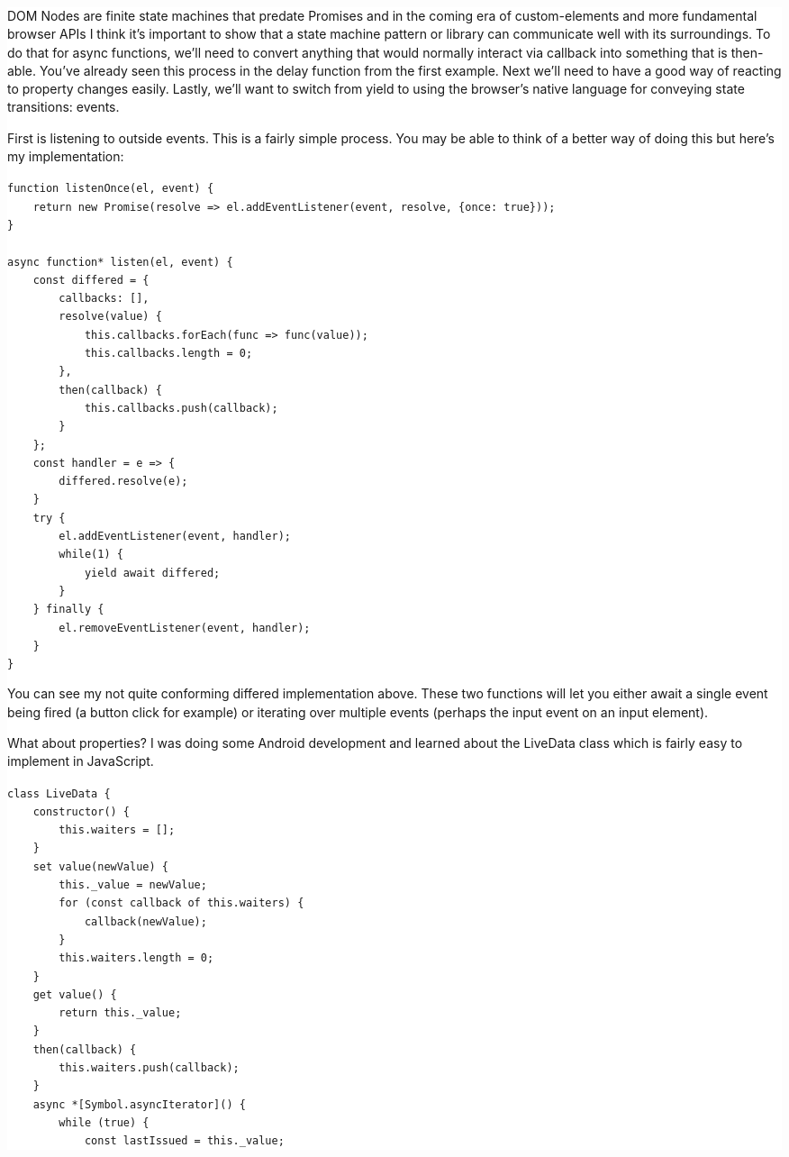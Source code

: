 DOM Nodes are finite state machines that predate Promises and in the coming era of custom-elements and more fundamental browser APIs I think it’s important to show that a state machine pattern or library can communicate well with its surroundings. To do that for async functions, we’ll need to convert anything that would normally interact via callback into something that is then-able. You’ve already seen this process in the delay function from the first example. Next we’ll need to have a good way of reacting to property changes easily. Lastly, we’ll want to switch from yield to using the browser’s native language for conveying state transitions: events.

First is listening to outside events. This is a fairly simple process. You may be able to think of a better way of doing this but here’s my implementation:

    function listenOnce(el, event) {
    	return new Promise(resolve => el.addEventListener(event, resolve, {once: true}));
    }
    
    async function* listen(el, event) {
    	const differed = {
    		callbacks: [],
    		resolve(value) {
    			this.callbacks.forEach(func => func(value));
    			this.callbacks.length = 0;
    		},
    		then(callback) {
    			this.callbacks.push(callback);
    		}
    	};
    	const handler = e => {
    		differed.resolve(e);
    	}
    	try {
    		el.addEventListener(event, handler);
    		while(1) {
    			yield await differed;
    		}
    	} finally {
    		el.removeEventListener(event, handler);
    	}
    }

You can see my not quite conforming differed implementation above. These two functions will let you either await a single event being fired (a button click for example) or iterating over multiple events (perhaps the input event on an input element).

What about properties? I was doing some Android development and learned about the LiveData class which is fairly easy to implement in JavaScript.

    class LiveData {
    	constructor() {
    		this.waiters = [];
    	}
    	set value(newValue) {
    		this._value = newValue;
    		for (const callback of this.waiters) {
    			callback(newValue);
    		}
    		this.waiters.length = 0;
    	}
    	get value() {
    		return this._value;
    	}
    	then(callback) {
    		this.waiters.push(callback);
    	}
    	async *[Symbol.asyncIterator]() {
    		while (true) {
    			const lastIssued = this._value;